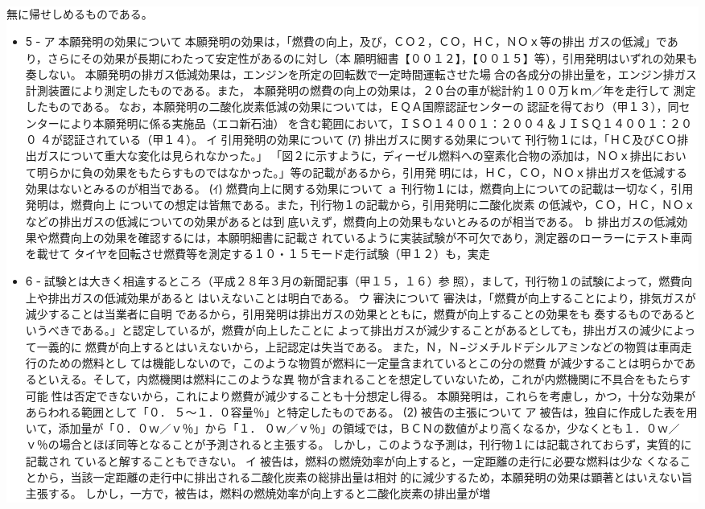 無に帰せしめるものである。 
 
- 5 - 
 ア 本願発明の効果について 
 本願発明の効果は，「燃費の向上，及び，ＣＯ２，ＣＯ，ＨＣ，ＮＯｘ等の排出
ガスの低減」であり，さらにその効果が長期にわたって安定性があるのに対し（本
願明細書【００１２】，【００１５】等），引用発明はいずれの効果も奏しない。 
 本願発明の排ガス低減効果は，エンジンを所定の回転数で一定時間運転させた場
合の各成分の排出量を，エンジン排ガス計測装置により測定したものである。また，
本願発明の燃費の向上の効果は，２０台の車が総計約１００万ｋｍ／年を走行して
測定したものである。 
 なお，本願発明の二酸化炭素低減の効果については，ＥＱＡ国際認証センターの
認証を得ており（甲１３），同センターにより本願発明に係る実施品（エコ新石油）
を含む範囲において，ＩＳＯ１４００１：２００４＆ＪＩＳＱ１４００１：２００
４が認証されている（甲１４）。 
 イ 引用発明の効果について 
 (ｱ) 排出ガスに関する効果について 
 刊行物１には，「ＨＣ及びＣＯ排出ガスについて重大な変化は見られなかった。」
「図２に示すように，ディーゼル燃料への窒素化合物の添加は，ＮＯｘ排出におい
て明らかに負の効果をもたらすものではなかった。」等の記載があるから，引用発
明には，ＨＣ，ＣＯ，ＮＯｘ排出ガスを低減する効果はないとみるのが相当である。 
 (ｲ) 燃費向上に関する効果について 
 ａ 刊行物１には，燃費向上についての記載は一切なく，引用発明は，燃費向上
についての想定は皆無である。また，刊行物１の記載から，引用発明に二酸化炭素
の低減や，ＣＯ，ＨＣ，ＮＯｘなどの排出ガスの低減についての効果があるとは到
底いえず，燃費向上の効果もないとみるのが相当である。 
 ｂ 排出ガスの低減効果や燃費向上の効果を確認するには，本願明細書に記載さ
れているように実装試験が不可欠であり，測定器のローラーにテスト車両を載せて
タイヤを回転させ燃費等を測定する１０・１５モード走行試験（甲１２）も，実走
 
- 6 - 
試験とは大きく相違するところ（平成２８年３月の新聞記事（甲１５，１６）参
照），まして，刊行物１の試験によって，燃費向上や排出ガスの低減効果があると
はいえないことは明白である。 
 ウ 審決について 
 審決は，「燃費が向上することにより，排気ガスが減少することは当業者に自明
であるから，引用発明は排出ガスの効果とともに，燃費が向上することの効果をも
奏するものであるというべきである。」と認定しているが，燃費が向上したことに
よって排出ガスが減少することがあるとしても，排出ガスの減少によって一義的に
燃費が向上するとはいえないから，上記認定は失当である。 
 また，Ｎ，Ｎ−ジメチルドデシルアミンなどの物質は車両走行のための燃料とし
ては機能しないので，このような物質が燃料に一定量含まれているとこの分の燃費
が減少することは明らかであるといえる。そして，内燃機関は燃料にこのような異
物が含まれることを想定していないため，これが内燃機関に不具合をもたらす可能
性は否定できないから，これにより燃費が減少することも十分想定し得る。 
 本願発明は，これらを考慮し，かつ，十分な効果があらわれる範囲として「０．
５～１．０容量％」と特定したものである。 
 (2) 被告の主張について 
 ア 被告は，独自に作成した表を用いて，添加量が「０．０ｗ／ｖ％」から「１．
０ｗ／ｖ％」の領域では，ＢＣＮの数値がより高くなるか，少なくとも１．０ｗ／
ｖ％の場合とほぼ同等となることが予測されると主張する。 
 しかし，このような予測は，刊行物１には記載されておらず，実質的に記載され
ていると解することもできない。 
 イ 被告は，燃料の燃焼効率が向上すると，一定距離の走行に必要な燃料は少な
くなることから，当該一定距離の走行中に排出される二酸化炭素の総排出量は相対
的に減少するため，本願発明の効果は顕著とはいえない旨主張する。 
 しかし，一方で，被告は，燃料の燃焼効率が向上すると二酸化炭素の排出量が増
 